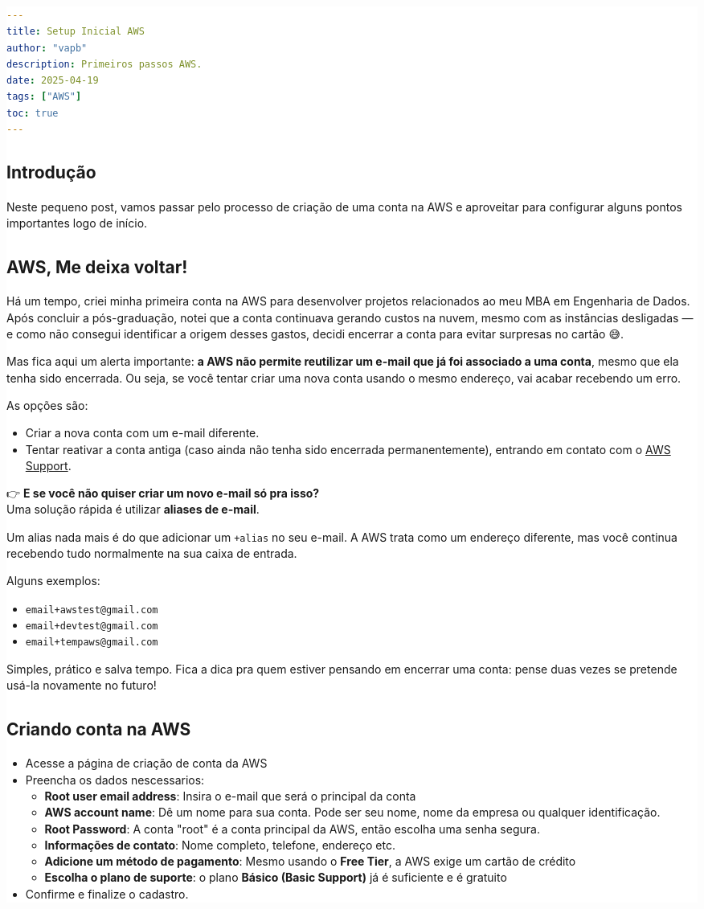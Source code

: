 ```yaml
---
title: Setup Inicial AWS
author: "vapb"
description: Primeiros passos AWS.
date: 2025-04-19
tags: ["AWS"]
toc: true
---
```


## Introdução
Neste pequeno post, vamos passar pelo processo de criação de uma conta na AWS e aproveitar para configurar alguns pontos importantes logo de início.

## AWS, Me deixa voltar!
Há um tempo, criei minha primeira conta na AWS para desenvolver projetos relacionados ao meu MBA em Engenharia de Dados. Após concluir a pós-graduação, notei que a conta continuava gerando custos na nuvem, mesmo com as instâncias desligadas — e como não consegui identificar a origem desses gastos, decidi encerrar a conta para evitar surpresas no cartão 😅.

Mas fica aqui um alerta importante: **a AWS não permite reutilizar um e-mail que já foi associado a uma conta**, mesmo que ela tenha sido encerrada. Ou seja, se você tentar criar uma nova conta usando o mesmo endereço, vai acabar recebendo um erro.

As opções são:
- Criar a nova conta com um e-mail diferente.    
- Tentar reativar a conta antiga (caso ainda não tenha sido encerrada permanentemente), entrando em contato com o [AWS Support](https://console.aws.amazon.com/support/home).

👉 **E se você não quiser criar um novo e-mail só pra isso?**  
Uma solução rápida é utilizar **aliases de e-mail**.

Um alias nada mais é do que adicionar um `+alias` no seu e-mail. A AWS trata como um endereço diferente, mas você continua recebendo tudo normalmente na sua caixa de entrada.

Alguns exemplos:
- `email+awstest@gmail.com`
- `email+devtest@gmail.com`
- `email+tempaws@gmail.com`

Simples, prático e salva tempo. Fica a dica pra quem estiver pensando em encerrar uma conta: pense duas vezes se pretende usá-la novamente no futuro!

## Criando conta na AWS
- Acesse a página de criação de conta da AWS
- Preencha os dados nescessarios:
    * **Root user email address**: Insira o e-mail que será o principal da conta
    * **AWS account name**: Dê um nome para sua conta. Pode ser seu nome, nome da empresa ou qualquer identificação.
    * **Root Password**: A conta "root" é a conta principal da AWS, então escolha uma senha segura.
    * **Informações de contato**: Nome completo, telefone, endereço etc.
    * **Adicione um método de pagamento**: Mesmo usando o **Free Tier**, a AWS exige um cartão de crédito
    * **Escolha o plano de suporte**: o plano **Básico (Basic Support)** já é suficiente e é gratuito
- Confirme e finalize o cadastro.
